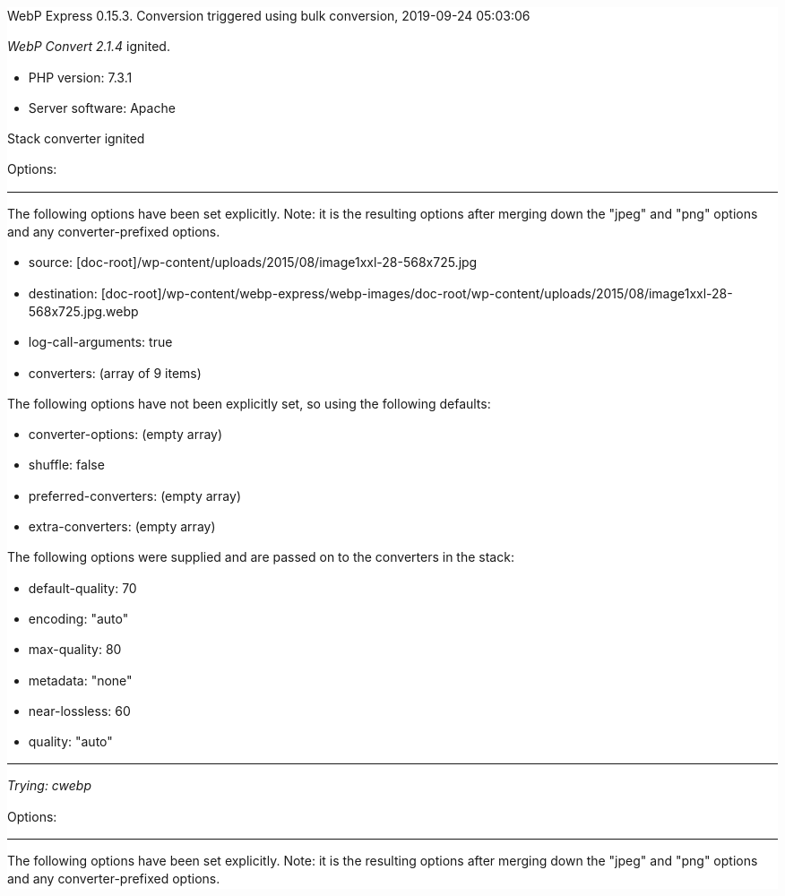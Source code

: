 WebP Express 0.15.3. Conversion triggered using bulk conversion, 2019-09-24 05:03:06


*WebP Convert 2.1.4*  ignited.

- PHP version: 7.3.1

- Server software: Apache


Stack converter ignited


Options:

------------

The following options have been set explicitly. Note: it is the resulting options after merging down the "jpeg" and "png" options and any converter-prefixed options.

- source: [doc-root]/wp-content/uploads/2015/08/image1xxl-28-568x725.jpg

- destination: [doc-root]/wp-content/webp-express/webp-images/doc-root/wp-content/uploads/2015/08/image1xxl-28-568x725.jpg.webp

- log-call-arguments: true

- converters: (array of 9 items)


The following options have not been explicitly set, so using the following defaults:

- converter-options: (empty array)

- shuffle: false

- preferred-converters: (empty array)

- extra-converters: (empty array)


The following options were supplied and are passed on to the converters in the stack:

- default-quality: 70

- encoding: "auto"

- max-quality: 80

- metadata: "none"

- near-lossless: 60

- quality: "auto"

------------



*Trying: cwebp* 


Options:

------------

The following options have been set explicitly. Note: it is the resulting options after merging down the "jpeg" and "png" options and any converter-prefixed options.
